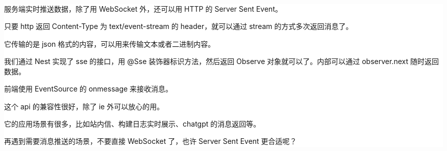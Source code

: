服务端实时推送数据，除了用 WebSocket 外，还可以用 HTTP 的 Server Sent Event。

只要 http 返回 Content-Type 为 text/event-stream 的 header，就可以通过 stream 的方式多次返回消息了。

它传输的是 json 格式的内容，可以用来传输文本或者二进制内容。

我们通过 Nest 实现了 sse 的接口，用 @Sse 装饰器标识方法，然后返回 Observe 对象就可以了。内部可以通过 observer.next 随时返回数据。

前端使用 EventSource 的 onmessage 来接收消息。

这个 api 的兼容性很好，除了 ie 外可以放心的用。

它的应用场景有很多，比如站内信、构建日志实时展示、chatgpt 的消息返回等。

再遇到需要消息推送的场景，不要直接 WebSocket 了，也许 Server Sent Event 更合适呢？
